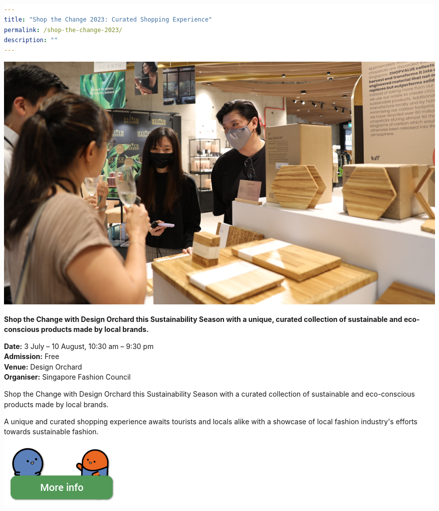 ```yaml
---
title: "Shop the Change 2023: Curated Shopping Experience"
permalink: /shop-the-change-2023/
description: ""
---
```

![](/images/Challenges%20&amp;%20Deals/sfc_shopthechange.jpg)

**Shop the Change with Design Orchard this Sustainability Season with a unique, curated collection of sustainable and eco-conscious products made by local brands.**

**Date:** 3 July – 10 August, 10:30 am – 9:30 pm <br>
**Admission:** Free <br>
**Venue:** Design Orchard <br>
**Organiser:** Singapore Fashion Council

Shop the Change with Design Orchard this Sustainability Season with a curated collection of sustainable and eco-conscious products made by local brands. 

A unique and curated shopping experience awaits tourists and locals alike with a showcase of local fashion industry's efforts towards sustainable fashion.

<a class="btn-link" target="_blank" href="https://www.designorchard.sg/shop-the-change-2023">
	<img src="/images/more-info-btn.png">
</a>
